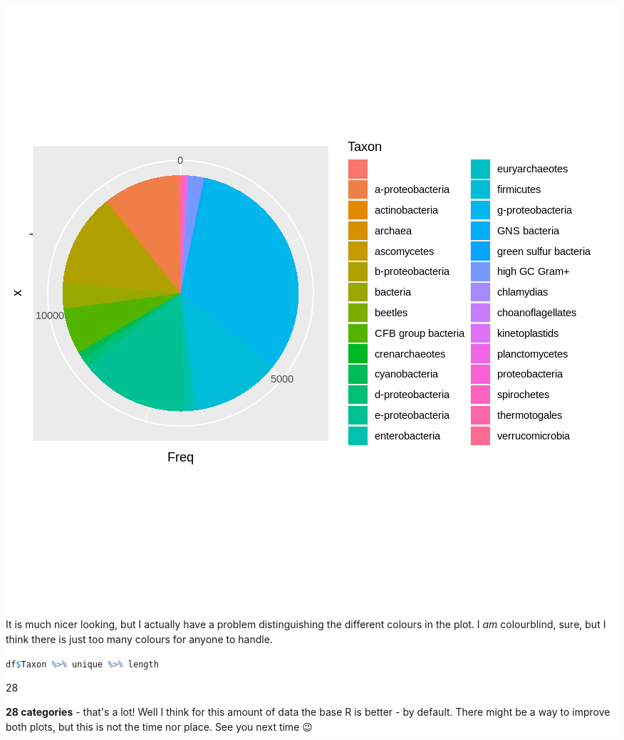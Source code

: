 ![png](../img/entrez_33_0.png)
    


It is much nicer looking, but I actually have a problem distinguishing the different colours in the plot. I *am* colourblind, sure, but I think there is just too many colours for anyone to handle.


```R
df$Taxon %>% unique %>% length
```


28


**28 categories** - that's a lot! Well I think for this amount of data the base R is better - by default. There might be a way to improve both plots, but this is not the time nor place. See you next time 😉️

